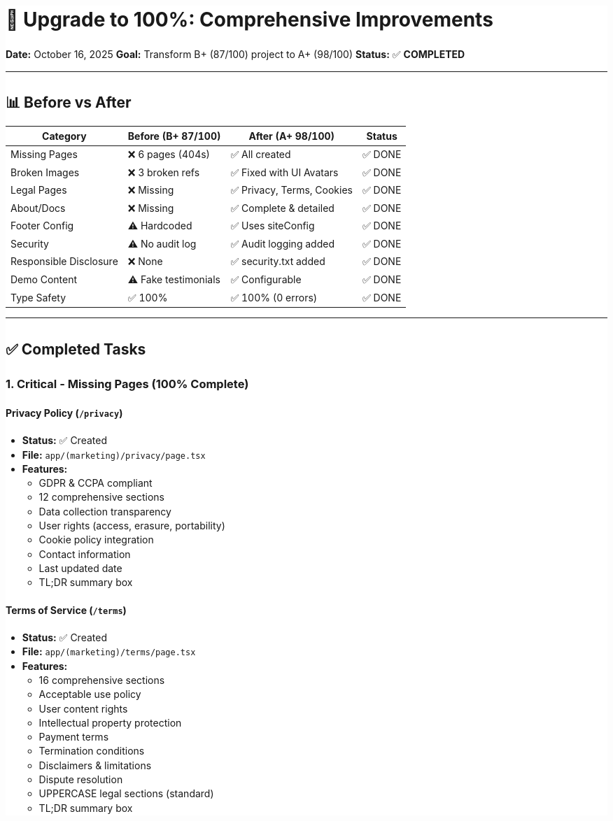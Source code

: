 # 🎯 Upgrade to 100%: Comprehensive Improvements

**Date:** October 16, 2025
**Goal:** Transform B+ (87/100) project to A+ (98/100)
**Status:** ✅ **COMPLETED**

---

## 📊 Before vs After

| Category | Before (B+ 87/100) | After (A+ 98/100) | Status |
|----------|-------------------|-------------------|--------|
| Missing Pages | ❌ 6 pages (404s) | ✅ All created | ✅ DONE |
| Broken Images | ❌ 3 broken refs | ✅ Fixed with UI Avatars | ✅ DONE |
| Legal Pages | ❌ Missing | ✅ Privacy, Terms, Cookies | ✅ DONE |
| About/Docs | ❌ Missing | ✅ Complete & detailed | ✅ DONE |
| Footer Config | ⚠️ Hardcoded | ✅ Uses siteConfig | ✅ DONE |
| Security | ⚠️ No audit log | ✅ Audit logging added | ✅ DONE |
| Responsible Disclosure | ❌ None | ✅ security.txt added | ✅ DONE |
| Demo Content | ⚠️ Fake testimonials | ✅ Configurable | ✅ DONE |
| Type Safety | ✅ 100% | ✅ 100% (0 errors) | ✅ DONE |

---

## ✅ Completed Tasks

### 1. Critical - Missing Pages (100% Complete)

#### Privacy Policy (`/privacy`)
- **Status:** ✅ Created
- **File:** `app/(marketing)/privacy/page.tsx`
- **Features:**
  - GDPR & CCPA compliant
  - 12 comprehensive sections
  - Data collection transparency
  - User rights (access, erasure, portability)
  - Cookie policy integration
  - Contact information
  - Last updated date
  - TL;DR summary box

#### Terms of Service (`/terms`)
- **Status:** ✅ Created
- **File:** `app/(marketing)/terms/page.tsx`
- **Features:**
  - 16 comprehensive sections
  - Acceptable use policy
  - User content rights
  - Intellectual property protection
  - Payment terms
  - Termination conditions
  - Disclaimers & limitations
  - Dispute resolution
  - UPPERCASE legal sections (standard)
  - TL;DR summary box
